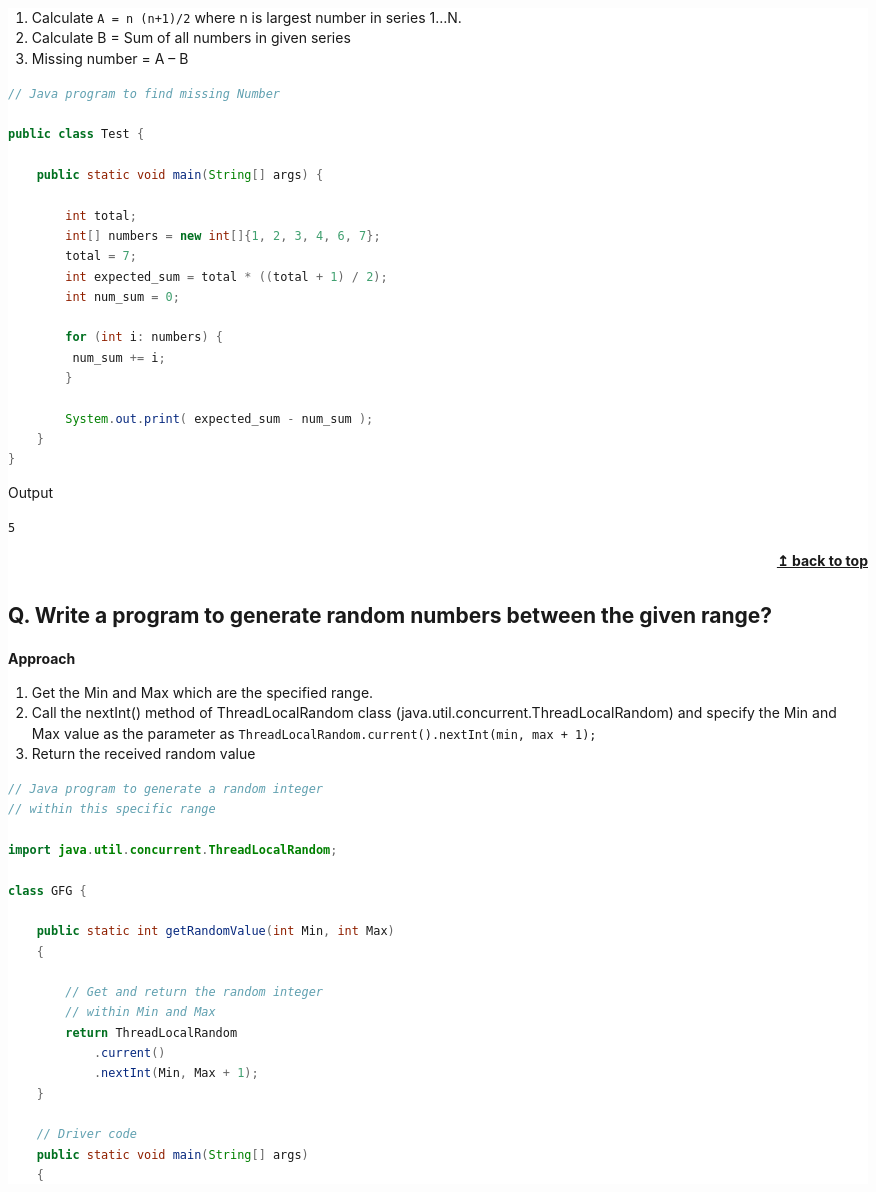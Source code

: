 1. Calculate `A = n (n+1)/2` where n is largest number in series 1…N.
1. Calculate B = Sum of all numbers in given series
1. Missing number = A – B

```java
// Java program to find missing Number 

public class Test {  
    
	public static void main(String[] args) {

		int total;
		int[] numbers = new int[]{1, 2, 3, 4, 6, 7};
		total = 7;
		int expected_sum = total * ((total + 1) / 2);
		int num_sum = 0;
		
		for (int i: numbers) {
		 num_sum += i;
		}
		
		System.out.print( expected_sum - num_sum );
	}
}   
```
Output
```
5
```
<div align="right">
    <b><a href="#">↥ back to top</a></b>
</div>

## Q. Write a program to generate random numbers between the given range?

**Approach**
1. Get the Min and Max which are the specified range.
1. Call the nextInt() method of ThreadLocalRandom class (java.util.concurrent.ThreadLocalRandom) and specify the Min and Max value as the parameter as
`ThreadLocalRandom.current().nextInt(min, max + 1);`
1. Return the received random value

```java
// Java program to generate a random integer
// within this specific range

import java.util.concurrent.ThreadLocalRandom;

class GFG {

	public static int getRandomValue(int Min, int Max)
	{

		// Get and return the random integer
		// within Min and Max
		return ThreadLocalRandom
			.current()
			.nextInt(Min, Max + 1);
	}

	// Driver code
	public static void main(String[] args)
	{

```